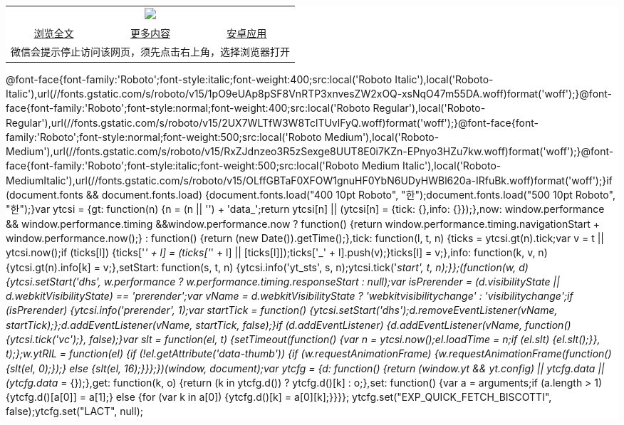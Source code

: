 

<table>
  <tr>
    <td align="center" colspan="3">
      <a href="https://github.com/ogate/ogate/blob/master/README.md"><img src="https://cloud.githubusercontent.com/assets/11880933/13434984/f430fae2-e012-11e5-814f-c2df1e82b247.jpg"/></a>
    </td>
  </tr>
  <tr>
    <td align="center">
      <a href="https://s3.ap-south-1.amazonaws.com/ogatem/oGate.htm?c818574&from=oNote">浏览全文</a>
    </td>
    <td align="center">
      <a href="https://s3.ap-south-1.amazonaws.com/ogatem/oGate.htm?from=oNote">更多内容</a>
    </td>
    <td align="center">
      <a href="https://raw.githubusercontent.com/ogate/up/master/ogate.apk">安卓应用</a>
    </td>
  </tr>
  <tr>
    <td align="center" colspan="3">
      微信会提示停止访问该网页，须先点击右上角，选择浏览器打开
    </td>
  </tr>
</table>    

@font-face{font-family:'Roboto';font-style:italic;font-weight:400;src:local('Roboto Italic'),local('Roboto-Italic'),url(//fonts.gstatic.com/s/roboto/v15/1pO9eUAp8pSF8VnRTP3xnvesZW2xOQ-xsNqO47m55DA.woff)format('woff');}@font-face{font-family:'Roboto';font-style:normal;font-weight:400;src:local('Roboto Regular'),local('Roboto-Regular'),url(//fonts.gstatic.com/s/roboto/v15/2UX7WLTfW3W8TclTUvlFyQ.woff)format('woff');}@font-face{font-family:'Roboto';font-style:normal;font-weight:500;src:local('Roboto Medium'),local('Roboto-Medium'),url(//fonts.gstatic.com/s/roboto/v15/RxZJdnzeo3R5zSexge8UUT8E0i7KZn-EPnyo3HZu7kw.woff)format('woff');}@font-face{font-family:'Roboto';font-style:italic;font-weight:500;src:local('Roboto Medium Italic'),local('Roboto-MediumItalic'),url(//fonts.gstatic.com/s/roboto/v15/OLffGBTaF0XFOW1gnuHF0YbN6UDyHWBl620a-IRfuBk.woff)format('woff');}if (document.fonts && document.fonts.load) {document.fonts.load("400 10pt Roboto", "한");document.fonts.load("500 10pt Roboto", "한");}var ytcsi = {gt: function(n) {n = (n || '') + 'data_';return ytcsi[n] || (ytcsi[n] = {tick: {},info: {}});},now: window.performance && window.performance.timing &&window.performance.now ? function() {return window.performance.timing.navigationStart + window.performance.now();} : function() {return (new Date()).getTime();},tick: function(l, t, n) {ticks = ytcsi.gt(n).tick;var v = t || ytcsi.now();if (ticks[l]) {ticks['_' + l] = (ticks['_' + l] || [ticks[l]]);ticks['_' + l].push(v);}ticks[l] = v;},info: function(k, v, n) {ytcsi.gt(n).info[k] = v;},setStart: function(s, t, n) {ytcsi.info('yt_sts', s, n);ytcsi.tick('_start', t, n);}};(function(w, d) {ytcsi.setStart('dhs', w.performance ? w.performance.timing.responseStart : null);var isPrerender = (d.visibilityState || d.webkitVisibilityState) == 'prerender';var vName = d.webkitVisibilityState ? 'webkitvisibilitychange' : 'visibilitychange';if (isPrerender) {ytcsi.info('prerender', 1);var startTick = function() {ytcsi.setStart('dhs');d.removeEventListener(vName, startTick);};d.addEventListener(vName, startTick, false);}if (d.addEventListener) {d.addEventListener(vName, function() {ytcsi.tick('vc');}, false);}var slt = function(el, t) {setTimeout(function() {var n = ytcsi.now();el.loadTime = n;if (el.slt) {el.slt();}}, t);};w.__ytRIL = function(el) {if (!el.getAttribute('data-thumb')) {if (w.requestAnimationFrame) {w.requestAnimationFrame(function() {slt(el, 0);});} else {slt(el, 16);}}};})(window, document);var ytcfg = {d: function() {return (window.yt && yt.config_) || ytcfg.data_ || (ytcfg.data_ = {});},get: function(k, o) {return (k in ytcfg.d()) ? ytcfg.d()[k] : o;},set: function() {var a = arguments;if (a.length > 1) {ytcfg.d()[a[0]] = a[1];} else {for (var k in a[0]) {ytcfg.d()[k] = a[0][k];}}}};  ytcfg.set("EXP_QUICK_FETCH_BISCOTTI", false);ytcfg.set("LACT", null);
  